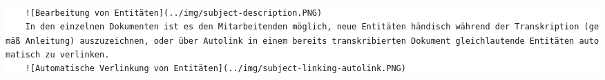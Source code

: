        ![Bearbeitung von Entitäten](../img/subject-description.PNG)
        In den einzelnen Dokumenten ist es den Mitarbeitenden möglich, neue Entitäten händisch während der Transkription (gemäß Anleitung) auszuzeichnen, oder über Autolink in einem bereits transkribierten Dokument gleichlautende Entitäten automatisch zu verlinken.
        ![Automatische Verlinkung von Entitäten](../img/subject-linking-autolink.PNG)